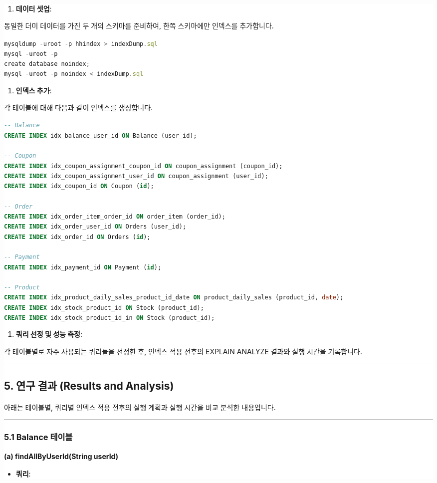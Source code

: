 1. **데이터 셋업**:

동일한 더미 데이터를 가진 두 개의 스키마를 준비하여, 한쪽 스키마에만 인덱스를 추가합니다.

```jsx
mysqldump -uroot -p hhindex > indexDump.sql
mysql -uroot -p
create database noindex;
mysql -uroot -p noindex < indexDump.sql
```

1. **인덱스 추가**:

각 테이블에 대해 다음과 같이 인덱스를 생성합니다.

```sql
-- Balance
CREATE INDEX idx_balance_user_id ON Balance (user_id);

-- Coupon
CREATE INDEX idx_coupon_assignment_coupon_id ON coupon_assignment (coupon_id);
CREATE INDEX idx_coupon_assignment_user_id ON coupon_assignment (user_id);
CREATE INDEX idx_coupon_id ON Coupon (id);

-- Order
CREATE INDEX idx_order_item_order_id ON order_item (order_id);
CREATE INDEX idx_order_user_id ON Orders (user_id);
CREATE INDEX idx_order_id ON Orders (id);

-- Payment
CREATE INDEX idx_payment_id ON Payment (id);

-- Product
CREATE INDEX idx_product_daily_sales_product_id_date ON product_daily_sales (product_id, date);
CREATE INDEX idx_stock_product_id ON Stock (product_id);
CREATE INDEX idx_stock_product_id_in ON Stock (product_id);
```

1. **쿼리 선정 및 성능 측정**:

각 테이블별로 자주 사용되는 쿼리들을 선정한 후, 인덱스 적용 전후의 EXPLAIN ANALYZE 결과와 실행 시간을 기록합니다.

---

## **5. 연구 결과 (Results and Analysis)**

아래는 테이블별, 쿼리별 인덱스 적용 전후의 실행 계획과 실행 시간을 비교 분석한 내용입니다.

---

### **5.1 Balance 테이블**

**(a) findAllByUserId(String userId)**

- **쿼리**:
